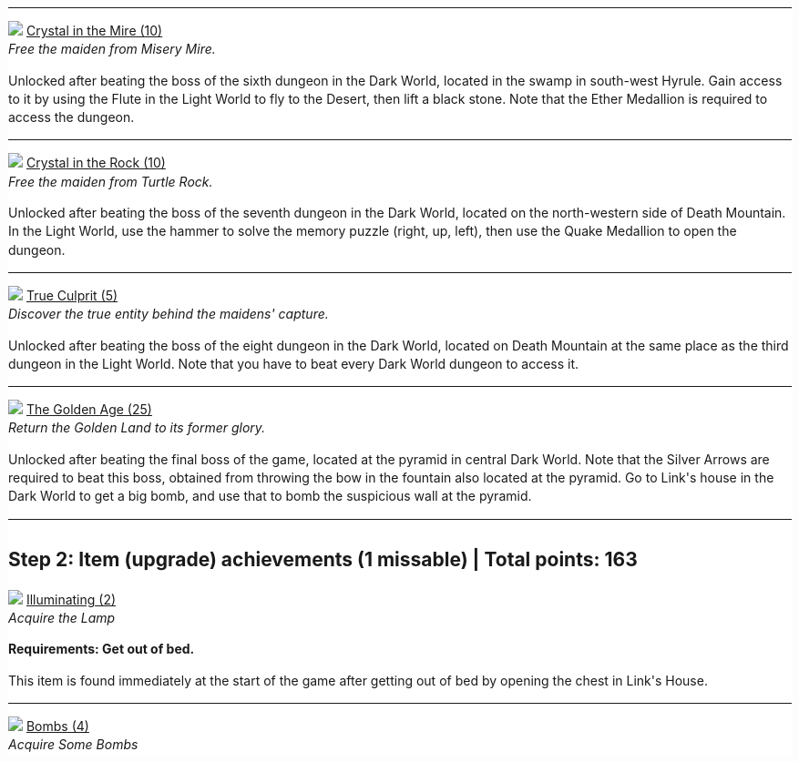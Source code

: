 ***

![](https://s3-eu-west-1.amazonaws.com/i.retroachievements.org/Badge/129280.png) [Crystal in the Mire (10)]( https://retroachievements.org/achievement/2368)   
_Free the maiden from Misery Mire._

Unlocked after beating the boss of the sixth dungeon in the Dark World, located in the swamp in south-west Hyrule. Gain access to it by using the Flute in the Light World to fly to the Desert, then lift a black stone. Note that the Ether Medallion is required to access the dungeon.

***

![](https://s3-eu-west-1.amazonaws.com/i.retroachievements.org/Badge/129281.png) [Crystal in the Rock (10)]( https://retroachievements.org/achievement/2372)   
_Free the maiden from Turtle Rock._

Unlocked after beating the boss of the seventh dungeon in the Dark World, located on the north-western side of Death Mountain. In the Light World, use the hammer to solve the memory puzzle (right, up, left), then use the Quake Medallion to open the dungeon.

***

![](https://s3-eu-west-1.amazonaws.com/i.retroachievements.org/Badge/129282.png) [True Culprit (5)]( https://retroachievements.org/achievement/2387)   
_Discover the true entity behind the maidens' capture._

Unlocked after beating the boss of the eight dungeon in the Dark World, located on Death Mountain at the same place as the third dungeon in the Light World. Note that you have to beat every Dark World dungeon to access it.

***

![](https://s3-eu-west-1.amazonaws.com/i.retroachievements.org/Badge/129284.png) [The Golden Age (25)]( https://retroachievements.org/achievement/2389)   
_Return the Golden Land to its former glory._

Unlocked after beating the final boss of the game, located at the pyramid in central Dark World. Note that the Silver Arrows are required to beat this boss, obtained from throwing the bow in the fountain also located at the pyramid. Go to Link's house in the Dark World to get a big bomb, and use that to bomb the suspicious wall at the pyramid.

***

## Step 2: Item (upgrade) achievements (1 missable) | **Total points: 163**

![](https://s3-eu-west-1.amazonaws.com/i.retroachievements.org/Badge/129304.png) [Illuminating (2)]( https://retroachievements.org/achievement/943)   
_Acquire the Lamp_

**Requirements: Get out of bed.**

This item is found immediately at the start of the game after getting out of bed by opening the chest in Link's House.

***

![](https://s3-eu-west-1.amazonaws.com/i.retroachievements.org/Badge/129305.png) [Bombs (4)]( https://retroachievements.org/achievement/970)   
_Acquire Some Bombs_
